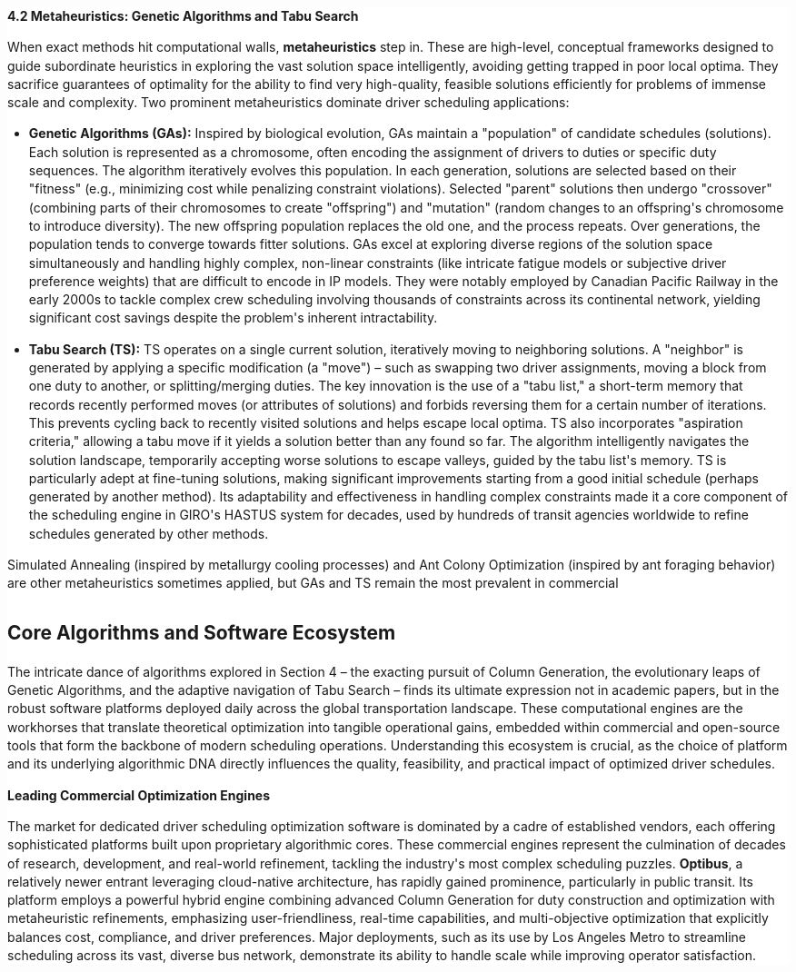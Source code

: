 **4.2 Metaheuristics: Genetic Algorithms and Tabu Search**

When exact methods hit computational walls, **metaheuristics** step in. These are high-level, conceptual frameworks designed to guide subordinate heuristics in exploring the vast solution space intelligently, avoiding getting trapped in poor local optima. They sacrifice guarantees of optimality for the ability to find very high-quality, feasible solutions efficiently for problems of immense scale and complexity. Two prominent metaheuristics dominate driver scheduling applications:

*   **Genetic Algorithms (GAs):** Inspired by biological evolution, GAs maintain a "population" of candidate schedules (solutions). Each solution is represented as a chromosome, often encoding the assignment of drivers to duties or specific duty sequences. The algorithm iteratively evolves this population. In each generation, solutions are selected based on their "fitness" (e.g., minimizing cost while penalizing constraint violations). Selected "parent" solutions then undergo "crossover" (combining parts of their chromosomes to create "offspring") and "mutation" (random changes to an offspring's chromosome to introduce diversity). The new offspring population replaces the old one, and the process repeats. Over generations, the population tends to converge towards fitter solutions. GAs excel at exploring diverse regions of the solution space simultaneously and handling highly complex, non-linear constraints (like intricate fatigue models or subjective driver preference weights) that are difficult to encode in IP models. They were notably employed by Canadian Pacific Railway in the early 2000s to tackle complex crew scheduling involving thousands of constraints across its continental network, yielding significant cost savings despite the problem's inherent intractability.

*   **Tabu Search (TS):** TS operates on a single current solution, iteratively moving to neighboring solutions. A "neighbor" is generated by applying a specific modification (a "move") – such as swapping two driver assignments, moving a block from one duty to another, or splitting/merging duties. The key innovation is the use of a "tabu list," a short-term memory that records recently performed moves (or attributes of solutions) and forbids reversing them for a certain number of iterations. This prevents cycling back to recently visited solutions and helps escape local optima. TS also incorporates "aspiration criteria," allowing a tabu move if it yields a solution better than any found so far. The algorithm intelligently navigates the solution landscape, temporarily accepting worse solutions to escape valleys, guided by the tabu list's memory. TS is particularly adept at fine-tuning solutions, making significant improvements starting from a good initial schedule (perhaps generated by another method). Its adaptability and effectiveness in handling complex constraints made it a core component of the scheduling engine in GIRO's HASTUS system for decades, used by hundreds of transit agencies worldwide to refine schedules generated by other methods.

Simulated Annealing (inspired by metallurgy cooling processes) and Ant Colony Optimization (inspired by ant foraging behavior) are other metaheuristics sometimes applied, but GAs and TS remain the most prevalent in commercial

## Core Algorithms and Software Ecosystem

The intricate dance of algorithms explored in Section 4 – the exacting pursuit of Column Generation, the evolutionary leaps of Genetic Algorithms, and the adaptive navigation of Tabu Search – finds its ultimate expression not in academic papers, but in the robust software platforms deployed daily across the global transportation landscape. These computational engines are the workhorses that translate theoretical optimization into tangible operational gains, embedded within commercial and open-source tools that form the backbone of modern scheduling operations. Understanding this ecosystem is crucial, as the choice of platform and its underlying algorithmic DNA directly influences the quality, feasibility, and practical impact of optimized driver schedules.

**Leading Commercial Optimization Engines**

The market for dedicated driver scheduling optimization software is dominated by a cadre of established vendors, each offering sophisticated platforms built upon proprietary algorithmic cores. These commercial engines represent the culmination of decades of research, development, and real-world refinement, tackling the industry's most complex scheduling puzzles. **Optibus**, a relatively newer entrant leveraging cloud-native architecture, has rapidly gained prominence, particularly in public transit. Its platform employs a powerful hybrid engine combining advanced Column Generation for duty construction and optimization with metaheuristic refinements, emphasizing user-friendliness, real-time capabilities, and multi-objective optimization that explicitly balances cost, compliance, and driver preferences. Major deployments, such as its use by Los Angeles Metro to streamline scheduling across its vast, diverse bus network, demonstrate its ability to handle scale while improving operator satisfaction.
